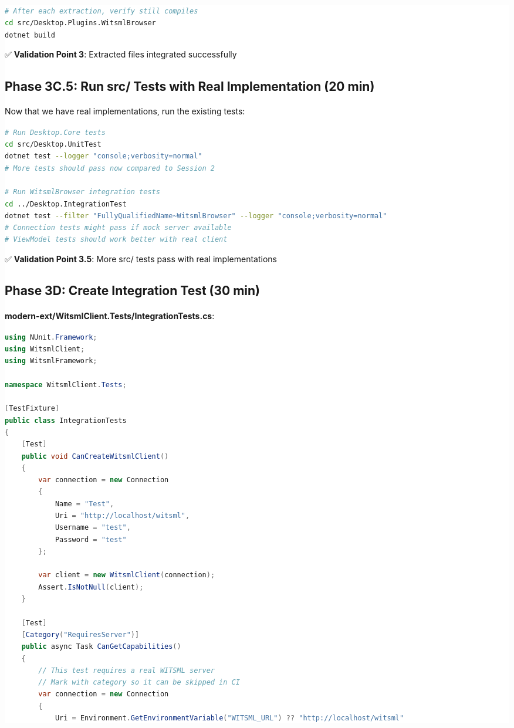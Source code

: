 ```bash
# After each extraction, verify still compiles
cd src/Desktop.Plugins.WitsmlBrowser
dotnet build
```

✅ **Validation Point 3**: Extracted files integrated successfully

## Phase 3C.5: Run src/ Tests with Real Implementation (20 min)

Now that we have real implementations, run the existing tests:

```bash
# Run Desktop.Core tests 
cd src/Desktop.UnitTest
dotnet test --logger "console;verbosity=normal"
# More tests should pass now compared to Session 2

# Run WitsmlBrowser integration tests
cd ../Desktop.IntegrationTest
dotnet test --filter "FullyQualifiedName~WitsmlBrowser" --logger "console;verbosity=normal"
# Connection tests might pass if mock server available
# ViewModel tests should work better with real client
```

✅ **Validation Point 3.5**: More src/ tests pass with real implementations

## Phase 3D: Create Integration Test (30 min)

**modern-ext/WitsmlClient.Tests/IntegrationTests.cs**:
```csharp
using NUnit.Framework;
using WitsmlClient;
using WitsmlFramework;

namespace WitsmlClient.Tests;

[TestFixture]
public class IntegrationTests
{
    [Test]
    public void CanCreateWitsmlClient()
    {
        var connection = new Connection
        {
            Name = "Test",
            Uri = "http://localhost/witsml",
            Username = "test",
            Password = "test"
        };
        
        var client = new WitsmlClient(connection);
        Assert.IsNotNull(client);
    }
    
    [Test]
    [Category("RequiresServer")]
    public async Task CanGetCapabilities()
    {
        // This test requires a real WITSML server
        // Mark with category so it can be skipped in CI
        var connection = new Connection
        {
            Uri = Environment.GetEnvironmentVariable("WITSML_URL") ?? "http://localhost/witsml"
```
